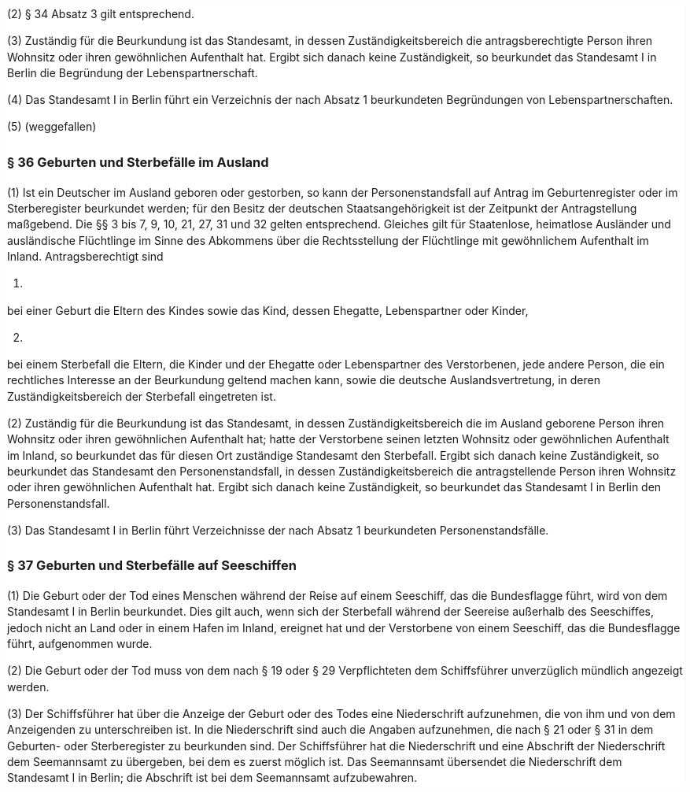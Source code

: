 (2) § 34 Absatz 3 gilt entsprechend.

(3) Zuständig für die Beurkundung ist das Standesamt, in dessen Zuständigkeitsbereich die antragsberechtigte Person ihren Wohnsitz oder ihren gewöhnlichen Aufenthalt hat. Ergibt sich danach keine Zuständigkeit, so beurkundet das Standesamt I in Berlin die Begründung der Lebenspartnerschaft.

(4) Das Standesamt I in Berlin führt ein Verzeichnis der nach Absatz 1 beurkundeten Begründungen von Lebenspartnerschaften.

(5) (weggefallen)

### § 36 Geburten und Sterbefälle im Ausland

(1) Ist ein Deutscher im Ausland geboren oder gestorben, so kann der Personenstandsfall auf Antrag im Geburtenregister oder im Sterberegister beurkundet werden; für den Besitz der deutschen Staatsangehörigkeit ist der Zeitpunkt der Antragstellung maßgebend. Die §§ 3 bis 7, 9, 10, 21, 27, 31 und 32 gelten entsprechend. Gleiches gilt für Staatenlose, heimatlose Ausländer und ausländische Flüchtlinge im Sinne des Abkommens über die Rechtsstellung der Flüchtlinge mit gewöhnlichem Aufenthalt im Inland. Antragsberechtigt sind

1.  
bei einer Geburt die Eltern des Kindes sowie das Kind, dessen Ehegatte, Lebenspartner oder Kinder,

2.  
bei einem Sterbefall die Eltern, die Kinder und der Ehegatte oder Lebenspartner des Verstorbenen, jede andere Person, die ein rechtliches Interesse an der Beurkundung geltend machen kann, sowie die deutsche Auslandsvertretung, in deren Zuständigkeitsbereich der Sterbefall eingetreten ist.

(2) Zuständig für die Beurkundung ist das Standesamt, in dessen Zuständigkeitsbereich die im Ausland geborene Person ihren Wohnsitz oder ihren gewöhnlichen Aufenthalt hat; hatte der Verstorbene seinen letzten Wohnsitz oder gewöhnlichen Aufenthalt im Inland, so beurkundet das für diesen Ort zuständige Standesamt den Sterbefall. Ergibt sich danach keine Zuständigkeit, so beurkundet das Standesamt den Personenstandsfall, in dessen Zuständigkeitsbereich die antragstellende Person ihren Wohnsitz oder ihren gewöhnlichen Aufenthalt hat. Ergibt sich danach keine Zuständigkeit, so beurkundet das Standesamt I in Berlin den Personenstandsfall.

(3) Das Standesamt I in Berlin führt Verzeichnisse der nach Absatz 1 beurkundeten Personenstandsfälle.

### § 37 Geburten und Sterbefälle auf Seeschiffen

(1) Die Geburt oder der Tod eines Menschen während der Reise auf einem Seeschiff, das die Bundesflagge führt, wird von dem Standesamt I in Berlin beurkundet. Dies gilt auch, wenn sich der Sterbefall während der Seereise außerhalb des Seeschiffes, jedoch nicht an Land oder in einem Hafen im Inland, ereignet hat und der Verstorbene von einem Seeschiff, das die Bundesflagge führt, aufgenommen wurde.

(2) Die Geburt oder der Tod muss von dem nach § 19 oder § 29 Verpflichteten dem Schiffsführer unverzüglich mündlich angezeigt werden.

(3) Der Schiffsführer hat über die Anzeige der Geburt oder des Todes eine Niederschrift aufzunehmen, die von ihm und von dem Anzeigenden zu unterschreiben ist. In die Niederschrift sind auch die Angaben aufzunehmen, die nach § 21 oder § 31 in dem Geburten- oder Sterberegister zu beurkunden sind. Der Schiffsführer hat die Niederschrift und eine Abschrift der Niederschrift dem Seemannsamt zu übergeben, bei dem es zuerst möglich ist. Das Seemannsamt übersendet die Niederschrift dem Standesamt I in Berlin; die Abschrift ist bei dem Seemannsamt aufzubewahren.
